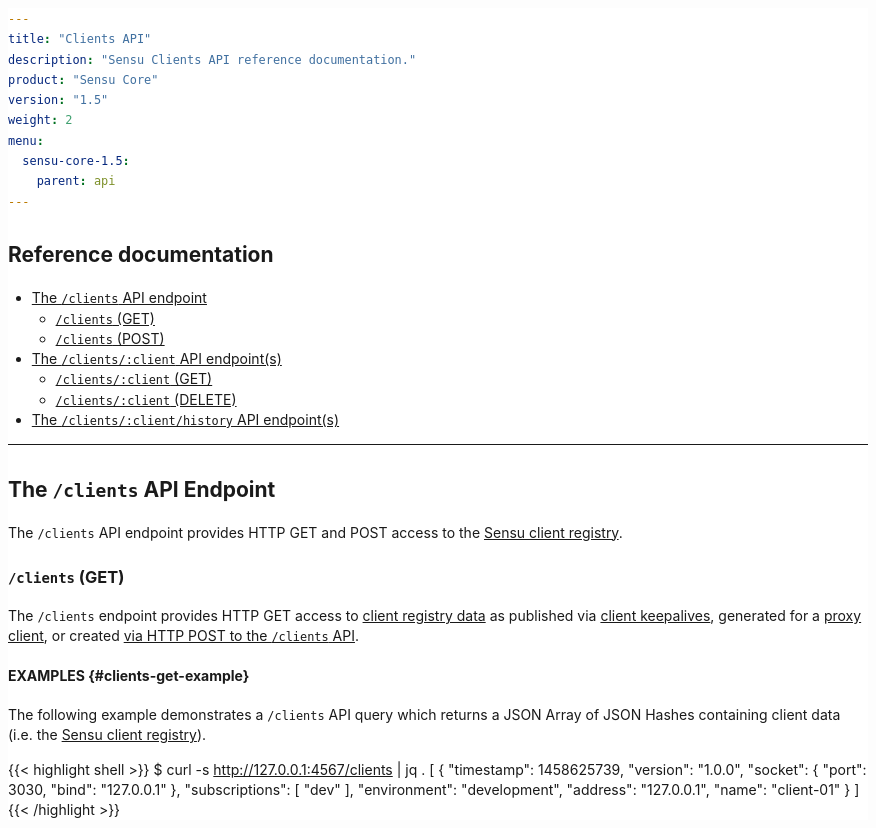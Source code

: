 ```yaml
---
title: "Clients API"
description: "Sensu Clients API reference documentation."
product: "Sensu Core"
version: "1.5"
weight: 2
menu:
  sensu-core-1.5:
    parent: api
---
```


## Reference documentation

- [The `/clients` API endpoint](#the-clients-api-endpoint)
  - [`/clients` (GET)](#clients-get)
  - [`/clients` (POST)](#clients-post)
- [The `/clients/:client` API endpoint(s)](#the-clientsclient-api-endpoints)
  - [`/clients/:client` (GET)](#clientsclient-get)
  - [`/clients/:client` (DELETE)](#clientsclient-delete)
- [The `/clients/:client/history` API endpoint(s)](#the-clientsclienthistory-api-endpoints)

--------------------------------------------------------------------------------

## The `/clients` API Endpoint

The `/clients` API endpoint provides HTTP GET and POST access to the [Sensu
client registry][1].

### `/clients` (GET)

The `/clients` endpoint provides HTTP GET access to [client registry data][1] as
published via [client keepalives][2], generated for a [proxy client][3], or
created [via HTTP POST to the `/clients` API][4].

#### EXAMPLES {#clients-get-example}

The following example demonstrates a `/clients` API query which returns a JSON
Array of JSON Hashes containing client data (i.e. the [Sensu client
registry][1]).

{{< highlight shell >}}
$ curl -s http://127.0.0.1:4567/clients | jq .
[
  {
    "timestamp": 1458625739,
    "version": "1.0.0",
    "socket": {
      "port": 3030,
      "bind": "127.0.0.1"
    },
    "subscriptions": [
      "dev"
    ],
    "environment": "development",
    "address": "127.0.0.1",
    "name": "client-01"
  }
]
{{< /highlight >}}


[1]:  ../../reference/clients#registration-and-registry
[2]:  ../../reference/clients#client-keepalives
[3]:  ../../reference/clients#proxy-clients
[4]:  #clients-post
[5]:  https://en.wikipedia.org/wiki/List_of_HTTP_status_codes
[6]:  ../results
[7]:  ../overview#pagination